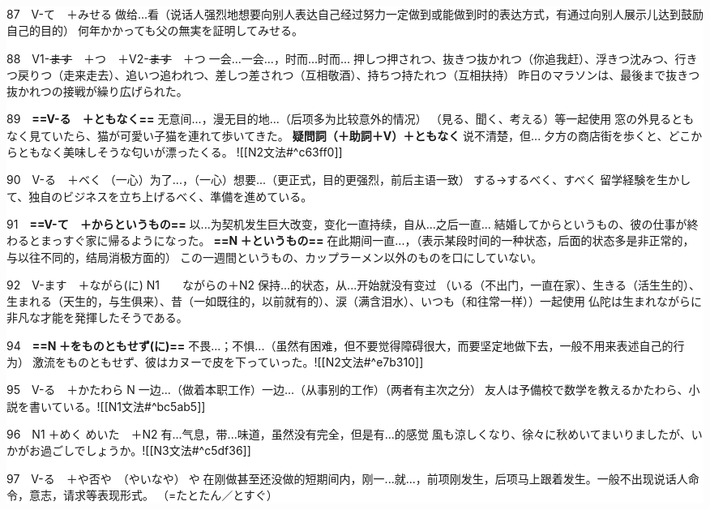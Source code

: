 87　V-て　＋みせる
	做给...看（说话人强烈地想要向别人表达自己经过努力一定做到或能做到时的表达方式，有通过向别人展示儿达到鼓励自己的目的）
	何年かかっても父の無実を証明してみせる。

88　V1-~~ます~~　＋つ　＋V2-~~ます~~　＋つ
	一会...一会...，时而...时而...
	押しつ押されつ、抜きつ抜かれつ（你追我赶）、浮きつ沈みつ、行きつ戻りつ（走来走去）、追いつ追われつ、差しつ差されつ（互相敬酒）、持ちつ持たれつ（互相扶持）
	昨日のマラソンは、最後まで抜きつ抜かれつの接戦が繰り広げられた。

89　**==V-る　＋ともなく==**
	无意间...，漫无目的地...（后项多为比较意外的情况）
	（見る、聞く、考える）等一起使用
	窓の外見るともなく見ていたら、猫が可愛い子猫を連れて歩いてきた。
	**疑問詞（＋助詞＋V）＋ともなく**
		说不清楚，但...
		夕方の商店街を歩くと、どこからともなく美味しそうな匂いが漂ったくる。
	![[N2文法#^c63ff0]]

90　V-る　＋ベく
	（一心）为了...，（一心）想要...（更正式，目的更强烈，前后主语一致）
	する→するべく、すべく
	留学経験を生かして、独自のビジネスを立ち上げるべく、準備を進めている。

91　**==V-て　＋からというもの==**
	以...为契机发生巨大改变，变化一直持续，自从...之后一直...
	結婚してからというもの、彼の仕事が終わるとまっすぐ家に帰るようになった。
	**==N ＋というもの==**
	在此期间一直...，（表示某段时间的一种状态，后面的状态多是非正常的，与以往不同的，结局消极方面的）
	この一週間というもの、カップラーメン以外のものを口にしていない。

92　V-ます　＋ながら(に)
			N1　　ながらの＋N2
	保持...的状态，从...开始就没有变过
	（いる（不出门，一直在家）、生きる（活生生的）、生まれる（天生的，与生俱来）、昔（一如既往的，以前就有的）、涙（满含泪水）、いつも（和往常一样））一起使用
	仏陀は生まれながらに非凡な才能を発揮したそうである。

94　**==N ＋をものともせず(に)==**
	不畏...；不惧...（虽然有困难，但不要觉得障碍很大，而要坚定地做下去，一般不用来表述自己的行为）
	激流をものともせず、彼はカヌーで皮を下っていった。![[N2文法#^e7b310]]

95　V-る　＋かたわら
		N
	一边...（做着本职工作）一边...（从事别的工作）（两者有主次之分）
	友人は予備校で数学を教えるかたわら、小説を書いている。![[N1文法#^bc5ab5]]

96　N1 ＋めく
				めいた　＋N2
	有...气息，带...味道，虽然没有完全，但是有...的感觉
	風も涼しくなり、徐々に秋めいてまいりましたが、いかがお過ごしでしょうか。![[N3文法#^c5df36]]

97　V-る　＋や否や　（やいなや）
						や
	在刚做甚至还没做的短期间内，刚一...就...，前项刚发生，后项马上跟着发生。一般不出现说话人命令，意志，请求等表现形式。
	（=たとたん／とすぐ）
